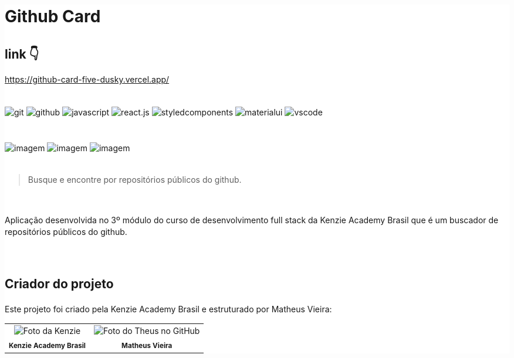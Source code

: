 # Github Card

## link 👇

https://github-card-five-dusky.vercel.app/

<div style="display: inline_block"><br/>
    <img align="center" alt="git" src="https://img.shields.io/badge/GIT-E44C30?style=for-the-badge&logo=git&logoColor=white"/>
    <img align="center" alt="github" src="https://img.shields.io/badge/GitHub-100000?style=for-the-badge&logo=github&logoColor=white"/>
    <img align="center" alt="javascript" src="https://img.shields.io/badge/JavaScript-323330?style=for-the-badge&logo=javascript&logoColor=F7DF1E"/>
    <img align="center" alt="react.js" src="https://img.shields.io/badge/React-20232A?style=for-the-badge&logo=react&logoColor=61DAFB"/>
    <img align="center" alt="styledcomponents" src="https://img.shields.io/badge/styled--components-DB7093?style=for-the-badge&logo=styled-components&logoColor=white"/>
    <img align="center" alt="materialui" src="https://img.shields.io/badge/Material--UI-0081CB?style=for-the-badge&logo=material-ui&logoColor=white"/>
    <img align="center" alt="vscode" src="https://img.shields.io/badge/Visual_Studio_Code-0078D4?style=for-the-badge&logo=visual%20studio%20code&logoColor=white"/>
</div>
<br/>
<br/>
<div style="display: inline-block">
    <img width="46%" src="https://i.ibb.co/JWTxcdR/Captura-de-tela-de-2022-07-31-00-00-13.png" alt="imagem">
    <img width="46%" src="https://i.ibb.co/HXRNgCD/Captura-de-tela-de-2022-07-31-00-00-41.png" alt="imagem">
    <img width="46%" src="https://i.ibb.co/bvF8xHw/Captura-de-tela-de-2022-07-31-00-00-45.png" alt="imagem">
    
    
</div>
<br/>
<br/>

> Busque e encontre por repositórios públicos do github.

<br/>

Aplicação desenvolvida no 3º módulo do curso de desenvolvimento full stack da Kenzie Academy Brasil que é um buscador de repositórios públicos do github.

<br/>

## Criador do projeto

Este projeto foi criado pela Kenzie Academy Brasil e estruturado por Matheus Vieira:

<table>
  <tr>
    <td align="center">
        <img src="https://media-exp1.licdn.com/dms/image/C4D0BAQGvHIKEgctzsA/company-logo_200_200/0/1635528369344?e=1667433600&v=beta&t=Hyu1eAXyy7-5hXIWzk3gCeZlexGAfiYy81kfOZdmS-c" width="100px;" alt="Foto da Kenzie"/><br>
        <sub>
          <b>Kenzie Academy Brasil</b>
        </sub>
    </td>
    <td align="center">
        <img src="https://avatars.githubusercontent.com/u/109465340?v=4" width="100px;" alt="Foto do Theus no GitHub"/><br>
        <sub>
          <b>Matheus Vieira</b>
        </sub>
    </td>
    
  </tr>
</table>
